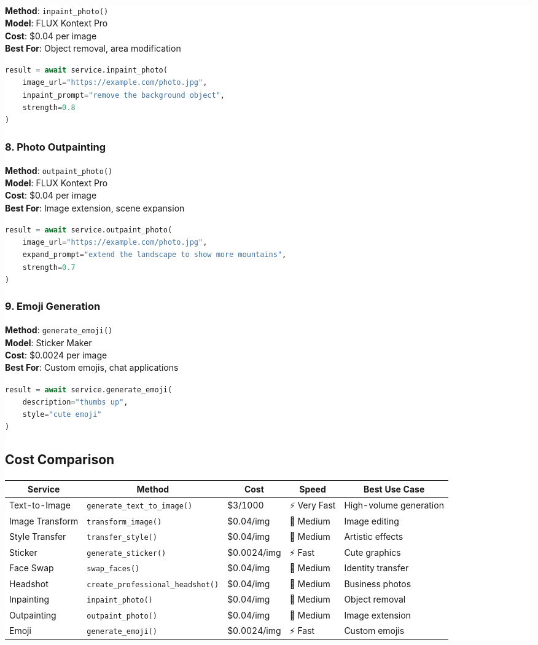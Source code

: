 **Method**: `inpaint_photo()`  
**Model**: FLUX Kontext Pro  
**Cost**: $0.04 per image  
**Best For**: Object removal, area modification

```python
result = await service.inpaint_photo(
    image_url="https://example.com/photo.jpg",
    inpaint_prompt="remove the background object",
    strength=0.8
)
```

### 8. Photo Outpainting

**Method**: `outpaint_photo()`  
**Model**: FLUX Kontext Pro  
**Cost**: $0.04 per image  
**Best For**: Image extension, scene expansion

```python
result = await service.outpaint_photo(
    image_url="https://example.com/photo.jpg",
    expand_prompt="extend the landscape to show more mountains",
    strength=0.7
)
```

### 9. Emoji Generation

**Method**: `generate_emoji()`  
**Model**: Sticker Maker  
**Cost**: $0.0024 per image  
**Best For**: Custom emojis, chat applications

```python
result = await service.generate_emoji(
    description="thumbs up",
    style="cute emoji"
)
```

## Cost Comparison

| Service | Method | Cost | Speed | Best Use Case |
|---------|--------|------|-------|---------------|
| Text-to-Image | `generate_text_to_image()` | $3/1000 | ⚡ Very Fast | High-volume generation |
| Image Transform | `transform_image()` | $0.04/img | 🔄 Medium | Image editing |
| Style Transfer | `transfer_style()` | $0.04/img | 🎨 Medium | Artistic effects |
| Sticker | `generate_sticker()` | $0.0024/img | ⚡ Fast | Cute graphics |
| Face Swap | `swap_faces()` | $0.04/img | 🔄 Medium | Identity transfer |
| Headshot | `create_professional_headshot()` | $0.04/img | 🔄 Medium | Business photos |
| Inpainting | `inpaint_photo()` | $0.04/img | 🔄 Medium | Object removal |
| Outpainting | `outpaint_photo()` | $0.04/img | 🔄 Medium | Image extension |
| Emoji | `generate_emoji()` | $0.0024/img | ⚡ Fast | Custom emojis |
